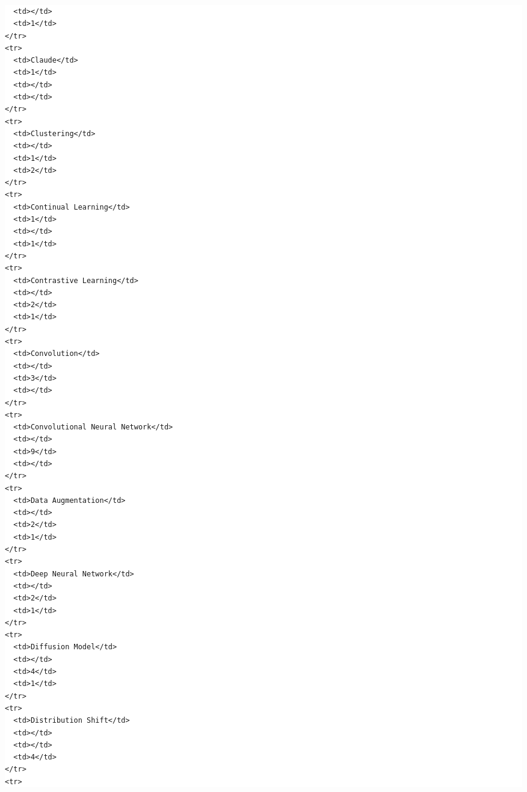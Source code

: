      <td></td>
      <td>1</td>
    </tr>
    <tr>
      <td>Claude</td>
      <td>1</td>
      <td></td>
      <td></td>
    </tr>
    <tr>
      <td>Clustering</td>
      <td></td>
      <td>1</td>
      <td>2</td>
    </tr>
    <tr>
      <td>Continual Learning</td>
      <td>1</td>
      <td></td>
      <td>1</td>
    </tr>
    <tr>
      <td>Contrastive Learning</td>
      <td></td>
      <td>2</td>
      <td>1</td>
    </tr>
    <tr>
      <td>Convolution</td>
      <td></td>
      <td>3</td>
      <td></td>
    </tr>
    <tr>
      <td>Convolutional Neural Network</td>
      <td></td>
      <td>9</td>
      <td></td>
    </tr>
    <tr>
      <td>Data Augmentation</td>
      <td></td>
      <td>2</td>
      <td>1</td>
    </tr>
    <tr>
      <td>Deep Neural Network</td>
      <td></td>
      <td>2</td>
      <td>1</td>
    </tr>
    <tr>
      <td>Diffusion Model</td>
      <td></td>
      <td>4</td>
      <td>1</td>
    </tr>
    <tr>
      <td>Distribution Shift</td>
      <td></td>
      <td></td>
      <td>4</td>
    </tr>
    <tr>